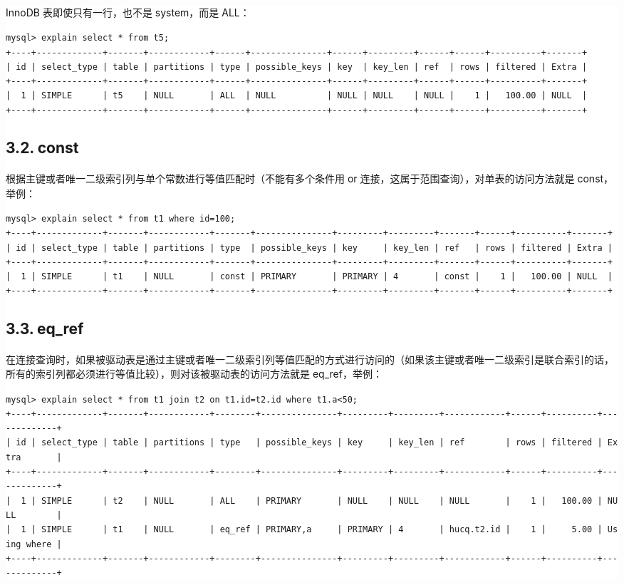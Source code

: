 InnoDB 表即使只有一行，也不是 system，而是 ALL：

```
mysql> explain select * from t5;                                                                                                                               +----+-------------+-------+------------+------+---------------+------+---------+------+------+----------+-------+
| id | select_type | table | partitions | type | possible_keys | key  | key_len | ref  | rows | filtered | Extra |
+----+-------------+-------+------------+------+---------------+------+---------+------+------+----------+-------+
|  1 | SIMPLE      | t5    | NULL       | ALL  | NULL          | NULL | NULL    | NULL |    1 |   100.00 | NULL  |
+----+-------------+-------+------------+------+---------------+------+---------+------+------+----------+-------+
```

## **3.2. const**

根据主键或者唯一二级索引列与单个常数进行等值匹配时（不能有多个条件用 or 连接，这属于范围查询），对单表的访问方法就是 const，举例：

```
mysql> explain select * from t1 where id=100;
+----+-------------+-------+------------+-------+---------------+---------+---------+-------+------+----------+-------+
| id | select_type | table | partitions | type  | possible_keys | key     | key_len | ref   | rows | filtered | Extra |
+----+-------------+-------+------------+-------+---------------+---------+---------+-------+------+----------+-------+
|  1 | SIMPLE      | t1    | NULL       | const | PRIMARY       | PRIMARY | 4       | const |    1 |   100.00 | NULL  |
+----+-------------+-------+------------+-------+---------------+---------+---------+-------+------+----------+-------+
```

## **3.3. eq_ref**

在连接查询时，如果被驱动表是通过主键或者唯一二级索引列等值匹配的方式进行访问的（如果该主键或者唯一二级索引是联合索引的话，所有的索引列都必须进行等值比较），则对该被驱动表的访问方法就是 eq_ref，举例：

```
mysql> explain select * from t1 join t2 on t1.id=t2.id where t1.a<50;
+----+-------------+-------+------------+--------+---------------+---------+---------+------------+------+----------+-------------+
| id | select_type | table | partitions | type   | possible_keys | key     | key_len | ref        | rows | filtered | Extra       |
+----+-------------+-------+------------+--------+---------------+---------+---------+------------+------+----------+-------------+
|  1 | SIMPLE      | t2    | NULL       | ALL    | PRIMARY       | NULL    | NULL    | NULL       |    1 |   100.00 | NULL        |
|  1 | SIMPLE      | t1    | NULL       | eq_ref | PRIMARY,a     | PRIMARY | 4       | hucq.t2.id |    1 |     5.00 | Using where |
+----+-------------+-------+------------+--------+---------------+---------+---------+------------+------+----------+-------------+
```
